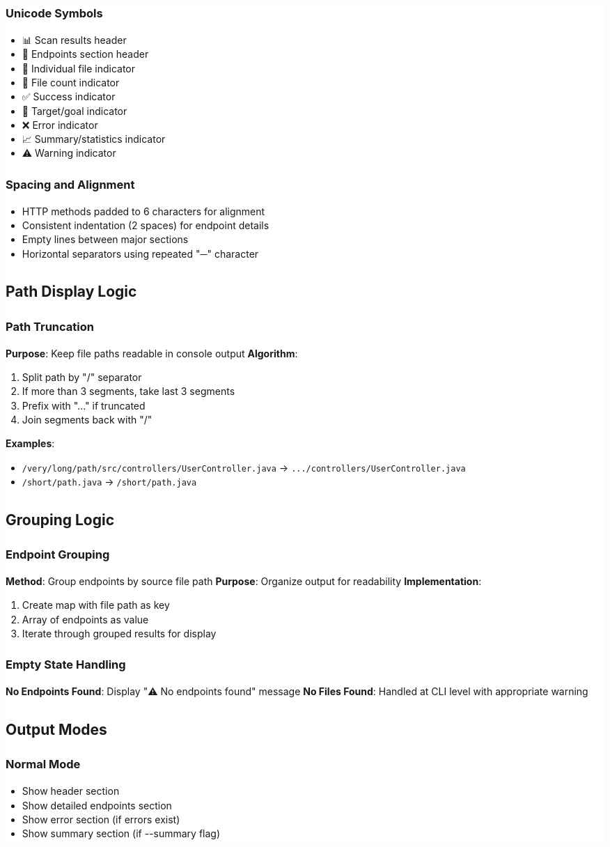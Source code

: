 ### Unicode Symbols
- 📊 Scan results header
- 🚀 Endpoints section header
- 📄 Individual file indicator
- 📁 File count indicator
- ✅ Success indicator
- 🎯 Target/goal indicator
- ❌ Error indicator
- 📈 Summary/statistics indicator
- ⚠️ Warning indicator

### Spacing and Alignment
- HTTP methods padded to 6 characters for alignment
- Consistent indentation (2 spaces) for endpoint details
- Empty lines between major sections
- Horizontal separators using repeated "─" character

## Path Display Logic

### Path Truncation
**Purpose**: Keep file paths readable in console output
**Algorithm**:
1. Split path by "/" separator
2. If more than 3 segments, take last 3 segments
3. Prefix with "..." if truncated
4. Join segments back with "/"

**Examples**:
- `/very/long/path/src/controllers/UserController.java` → `.../controllers/UserController.java`
- `/short/path.java` → `/short/path.java`

## Grouping Logic

### Endpoint Grouping
**Method**: Group endpoints by source file path
**Purpose**: Organize output for readability
**Implementation**:
1. Create map with file path as key
2. Array of endpoints as value
3. Iterate through grouped results for display

### Empty State Handling
**No Endpoints Found**: Display "⚠️ No endpoints found" message
**No Files Found**: Handled at CLI level with appropriate warning

## Output Modes

### Normal Mode
- Show header section
- Show detailed endpoints section  
- Show error section (if errors exist)
- Show summary section (if --summary flag)
